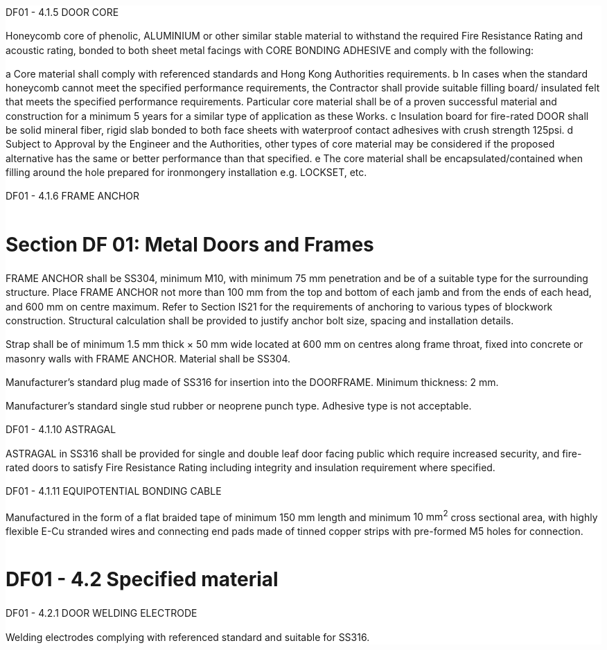 DF01 - 4.1.5  DOOR CORE  

Honeycomb core of phenolic, ALUMINIUM or other similar stable  material to withstand the required Fire Resistance Rating and acoustic  rating, bonded to both sheet metal facings with CORE BONDING  ADHESIVE and comply with the following:  

a  Core material shall comply with referenced standards and Hong  Kong Authorities requirements.  b  In cases when the standard honeycomb cannot meet the  specified performance requirements, the Contractor shall  provide suitable filling board/ insulated felt that meets the  specified performance requirements.  Particular core material  shall be of a proven successful material and construction for a  minimum 5 years for a similar type of application as these  Works.    c  Insulation board for fire-rated DOOR shall be solid mineral fiber,  rigid slab bonded to both face sheets with waterproof contact  adhesives with crush strength 125psi.   d  Subject to Approval by the Engineer and the Authorities, other  types of core material may be considered if the proposed  alternative has the same or better performance than that  specified.  e  The core material shall be encapsulated/contained when filling  around the hole prepared for ironmongery installation e.g.  LOCKSET, etc.  

DF01 - 4.1.6  FRAME ANCHOR  

# Section DF 01: Metal Doors and Frames  

FRAME ANCHOR shall be SS304, minimum M10, with  minimum 75  mm penetration and be of a suitable type for the surrounding structure.   Place FRAME ANCHOR not more than 100 mm from the top and  bottom of each jamb and from the ends of each head, and   $600\:\mathsf{m m}$   on  centre maximum.  Refer to Section IS21 for the requirements of  anchoring to various types of blockwork construction. Structural  calculation shall be provided to justify anchor bolt size, spacing and  installation details.  

Strap shall be of minimum   $1.5\ \mathsf{m m}$   thick   $\times\:50\:\mathsf{m m}$   wide located at 600  mm on centres along frame throat, fixed into concrete or masonry  walls with FRAME ANCHOR.  Material shall be SS304.  

Manufacturer’s standard plug made of SS316 for insertion into the   DOORFRAME.  Minimum thickness: 2 mm.  

Manufacturer’s standard single stud rubber or neoprene punch type.   Adhesive type is not acceptable.  

DF01 - 4.1.10  ASTRAGAL  

ASTRAGAL in SS316 shall be provided for single and double leaf door  facing public which require increased security, and fire-rated doors to  satisfy Fire Resistance Rating including integrity and insulation  requirement where specified.  

DF01 - 4.1.11  EQUIPOTENTIAL BONDING CABLE  

Manufactured in the form of a flat braided tape of minimum   $150~\mathsf{m m}$    length and minimum   $10~{\mathsf{m m}}^{2}$  cross sectional area, with highly flexible  E-Cu stranded wires and connecting end pads made of tinned copper  strips with pre-formed M5 holes for connection.  

# DF01 - 4.2  Specified material  

DF01 - 4.2.1  DOOR WELDING ELECTRODE  

Welding electrodes complying with referenced standard and suitable  for SS316.  
